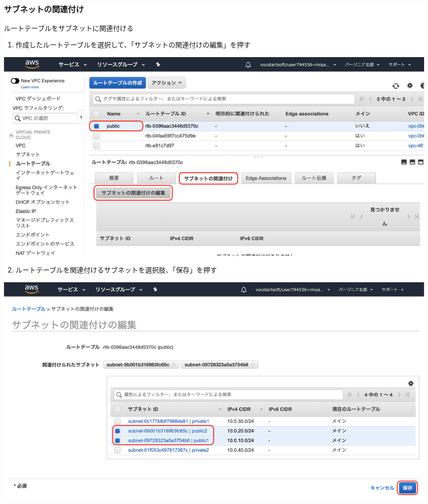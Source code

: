 ### サブネットの関連付け
ルートテーブルをサブネットに関連付ける  

1. 作成したルートテーブルを選択して、「サブネットの関連付けの編集」を押す

![インターネットゲートウェイ作成](./img/create_rt5.png)

2. ルートテーブルを関連付けるサブネットを選択肢、「保存」を押す

![インターネットゲートウェイ作成](./img/create_rt6.png)
